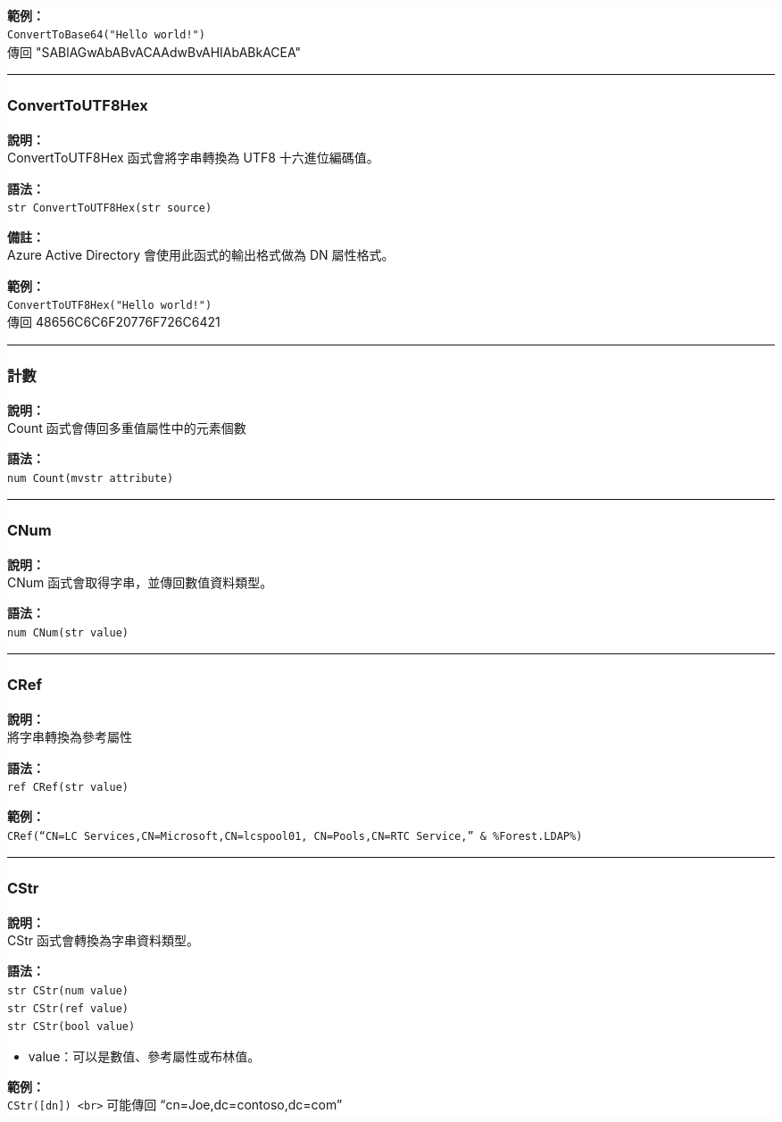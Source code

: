 **範例：**<br>`ConvertToBase64("Hello world!")`<br> 傳回 "SABlAGwAbABvACAAdwBvAHIAbABkACEA"
 
 


----------
### ConvertToUTF8Hex

**說明：**<br>ConvertToUTF8Hex 函式會將字串轉換為 UTF8 十六進位編碼值。
 
**語法：**<br> `str ConvertToUTF8Hex(str source)`
 
**備註：**<br>Azure Active Directory 會使用此函式的輸出格式做為 DN 屬性格式。
 
**範例：**<br>`ConvertToUTF8Hex("Hello world!")`<br> 傳回 48656C6C6F20776F726C6421
 
 


----------
### 計數

**說明：**<br>Count 函式會傳回多重值屬性中的元素個數
 
**語法：**<br> `num Count(mvstr attribute)`
 



----------
### CNum

**說明：**<br>CNum 函式會取得字串，並傳回數值資料類型。
 
**語法：**<br> `num CNum(str value)`
 



----------
### CRef

**說明：**<br>將字串轉換為參考屬性
 
**語法：**<br> `ref CRef(str value)`
 
**範例：**<br> `CRef(“CN=LC Services,CN=Microsoft,CN=lcspool01, CN=Pools,CN=RTC Service,” & %Forest.LDAP%)`
 
 


----------
### CStr

**說明：**<br>CStr 函式會轉換為字串資料類型。
 
**語法：**<br> `str CStr(num value)` <br> `str CStr(ref value)` <br> `str CStr(bool value)` <br>

- value：可以是數值、參考屬性或布林值。 
 
**範例：**<br>`CStr([dn]) <br>` 可能傳回 “cn=Joe,dc=contoso,dc=com”
 